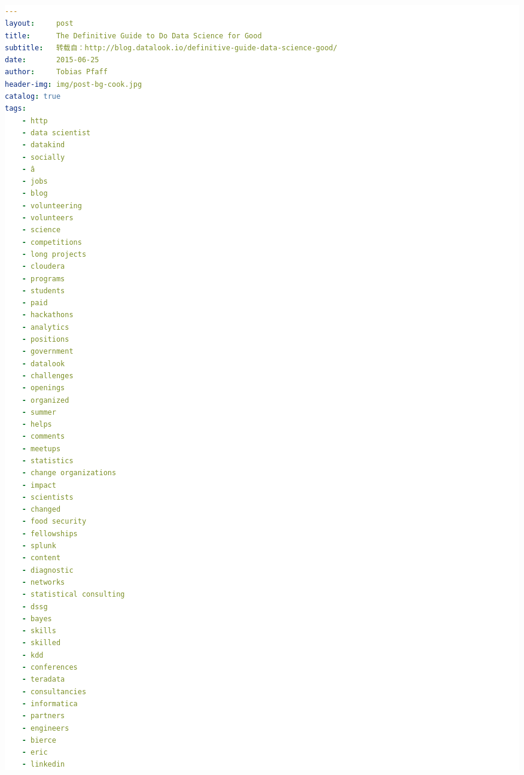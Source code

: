 ```yaml
---
layout:     post
title:      The Definitive Guide to Do Data Science for Good
subtitle:   转载自：http://blog.datalook.io/definitive-guide-data-science-good/
date:       2015-06-25
author:     Tobias Pfaff
header-img: img/post-bg-cook.jpg
catalog: true
tags:
    - http
    - data scientist
    - datakind
    - socially
    - â
    - jobs
    - blog
    - volunteering
    - volunteers
    - science
    - competitions
    - long projects
    - cloudera
    - programs
    - students
    - paid
    - hackathons
    - analytics
    - positions
    - government
    - datalook
    - challenges
    - openings
    - organized
    - summer
    - helps
    - comments
    - meetups
    - statistics
    - change organizations
    - impact
    - scientists
    - changed
    - food security
    - fellowships
    - splunk
    - content
    - diagnostic
    - networks
    - statistical consulting
    - dssg
    - bayes
    - skills
    - skilled
    - kdd
    - conferences
    - teradata
    - consultancies
    - informatica
    - partners
    - engineers
    - bierce
    - eric
    - linkedin
```